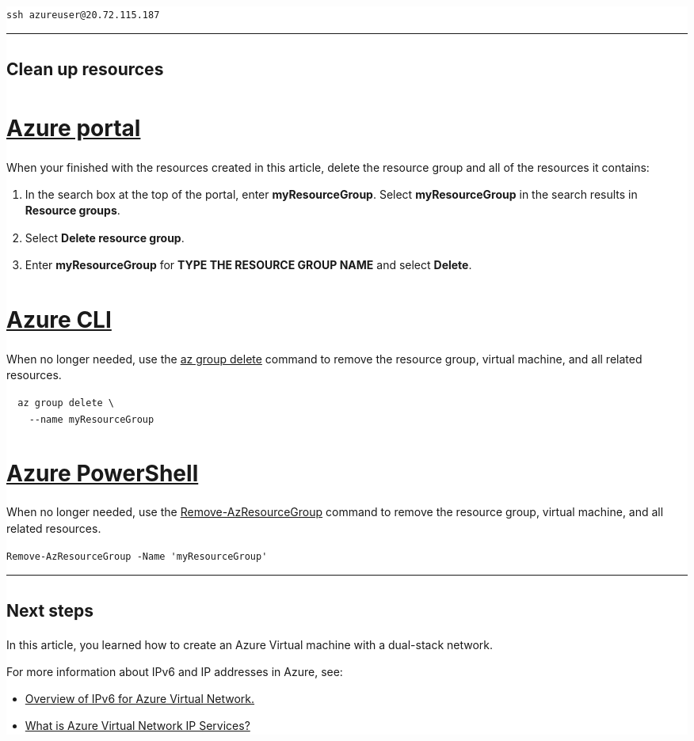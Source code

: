 ```azurepowershell-interactive
ssh azureuser@20.72.115.187
```

---

## Clean up resources

# [Azure portal](#tab/azureportal)

When your finished with the resources created in this article, delete the resource group and all of the resources it contains:

1. In the search box at the top of the portal, enter **myResourceGroup**. Select **myResourceGroup** in the search results in **Resource groups**.

2. Select **Delete resource group**.

3. Enter **myResourceGroup** for **TYPE THE RESOURCE GROUP NAME** and select **Delete**.


# [Azure CLI](#tab/azurecli/)

When no longer needed, use the [az group delete](/cli/azure/group#az-group-delete) command to remove the resource group, virtual machine, and all related resources.

```azurecli-interactive
  az group delete \
    --name myResourceGroup
```
# [Azure PowerShell](#tab/azurepowershell/)

When no longer needed, use the [Remove-AzResourceGroup](/powershell/module/az.resources/remove-azresourcegroup) command to remove the resource group, virtual machine, and all related resources.

```azurepowershell-interactive
Remove-AzResourceGroup -Name 'myResourceGroup'
```
---

## Next steps

In this article, you learned how to create an Azure Virtual machine with a dual-stack network.

For more information about IPv6 and IP addresses in Azure, see:

- [Overview of IPv6 for Azure Virtual Network.](ipv6-overview.md)

- [What is Azure Virtual Network IP Services?](ip-services-overview.md)
